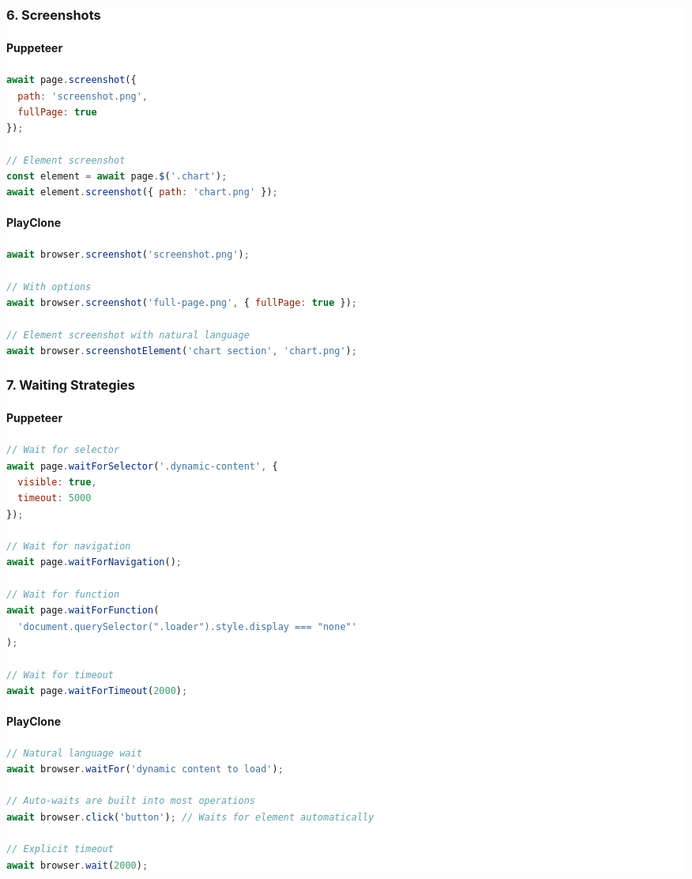 ### 6. Screenshots

#### Puppeteer
```javascript
await page.screenshot({ 
  path: 'screenshot.png',
  fullPage: true
});

// Element screenshot
const element = await page.$('.chart');
await element.screenshot({ path: 'chart.png' });
```

#### PlayClone
```javascript
await browser.screenshot('screenshot.png');

// With options
await browser.screenshot('full-page.png', { fullPage: true });

// Element screenshot with natural language
await browser.screenshotElement('chart section', 'chart.png');
```

### 7. Waiting Strategies

#### Puppeteer
```javascript
// Wait for selector
await page.waitForSelector('.dynamic-content', {
  visible: true,
  timeout: 5000
});

// Wait for navigation
await page.waitForNavigation();

// Wait for function
await page.waitForFunction(
  'document.querySelector(".loader").style.display === "none"'
);

// Wait for timeout
await page.waitForTimeout(2000);
```

#### PlayClone
```javascript
// Natural language wait
await browser.waitFor('dynamic content to load');

// Auto-waits are built into most operations
await browser.click('button'); // Waits for element automatically

// Explicit timeout
await browser.wait(2000);
```
